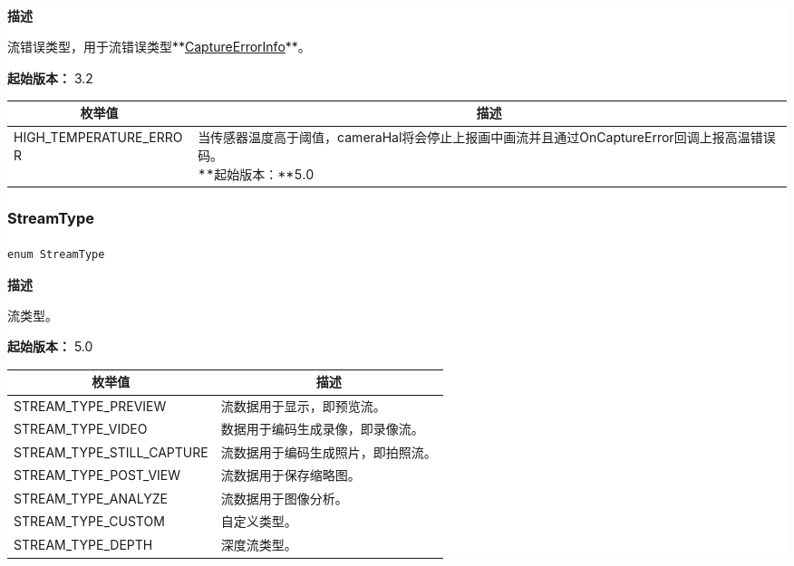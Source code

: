 **描述**

流错误类型，用于流错误类型**[CaptureErrorInfo](_capture_error_info_v10.md)**。

**起始版本：** 3.2

| 枚举值 | 描述 | 
| -------- | -------- |
| HIGH_TEMPERATURE_ERROR | 当传感器温度高于阈值，cameraHal将会停止上报画中画流并且通过OnCaptureError回调上报高温错误码。<br/>**起始版本：**5.0 | 


### StreamType

```
enum StreamType
```

**描述**

流类型。

**起始版本：** 5.0

| 枚举值 | 描述 | 
| -------- | -------- |
| STREAM_TYPE_PREVIEW | 流数据用于显示，即预览流。 | 
| STREAM_TYPE_VIDEO | 数据用于编码生成录像，即录像流。 | 
| STREAM_TYPE_STILL_CAPTURE | 流数据用于编码生成照片，即拍照流。 | 
| STREAM_TYPE_POST_VIEW | 流数据用于保存缩略图。 | 
| STREAM_TYPE_ANALYZE | 流数据用于图像分析。 | 
| STREAM_TYPE_CUSTOM | 自定义类型。 | 
| STREAM_TYPE_DEPTH | 深度流类型。 | 
